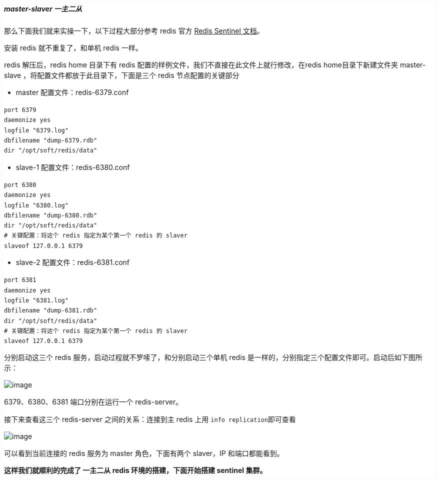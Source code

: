 ##### master-slaver 一主二从

那么下面我们就来实操一下，以下过程大部分参考 redis 官方 [Redis Sentinel 文档](<https://redis.io/topics/sentinel#redis-sentinel-documentation>)。

安装 redis 就不重复了，和单机 redis 一样。

redis 解压后，redis home 目录下有 redis 配置的样例文件，我们不直接在此文件上就行修改，在redis home目录下新建文件夹 master-slave ，将配置文件都放于此目录下，下面是三个 redis 节点配置的关键部分

- master 配置文件：redis-6379.conf 

```shell
port 6379
daemonize yes
logfile "6379.log"
dbfilename "dump-6379.rdb"
dir "/opt/soft/redis/data"
```

- slave-1 配置文件：redis-6380.conf

```shell
port 6380
daemonize yes
logfile "6380.log"
dbfilename "dump-6380.rdb"
dir "/opt/soft/redis/data"
# 关键配置：将这个 redis 指定为某个第一个 redis 的 slaver
slaveof 127.0.0.1 6379
```

- slave-2 配置文件：redis-6381.conf

```shell
port 6381
daemonize yes
logfile "6381.log"
dbfilename "dump-6381.rdb"
dir "/opt/soft/redis/data"
# 关键配置：将这个 redis 指定为某个第一个 redis 的 slaver
slaveof 127.0.0.1 6379
```

分别启动这三个 redis 服务，启动过程就不罗嗦了，和分别启动三个单机 redis 是一样的，分别指定三个配置文件即可。启动后如下图所示：

![image](https://img.lifelog.cool/uPic/1347491-748d6de47464f6e8.jpg)

6379、6380、6381 端口分别在运行一个 redis-server。

接下来查看这三个 redis-server 之间的关系：连接到主 redis 上用 `info replication`即可查看

![image](https://img.lifelog.cool/uPic/1347491-87554fb810488b03.jpg)

可以看到当前连接的 redis 服务为 master 角色，下面有两个 slaver，IP 和端口都能看到。

**这样我们就顺利的完成了 一主二从 redis 环境的搭建，下面开始搭建 sentinel 集群。**
